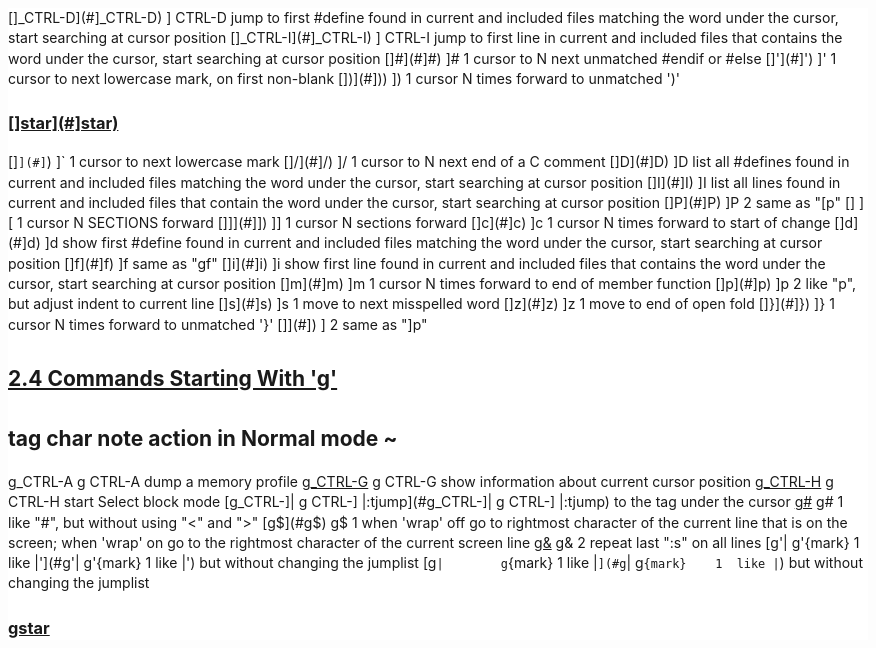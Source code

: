 []_CTRL-D](#]_CTRL-D)	] CTRL-D	   jump to first #define found in current and
				   included files matching the word under the
				   cursor, start searching at cursor position
[]_CTRL-I](#]_CTRL-I)	] CTRL-I	   jump to first line in current and included
				   files that contains the word under the
				   cursor, start searching at cursor position
[]#](#]#)		]#		1  cursor to N next unmatched #endif or #else
[]'](#]')		]'		1  cursor to next lowercase mark, on first
				   non-blank
[])](#]))		])		1  cursor N times forward to unmatched ')'
### <a id="]" class="section-title" href="#]">[]star](#]star)</a>
[]`](#]`)		]`		1  cursor to next lowercase mark
[]/](#]/)		]/		1  cursor to N next end of a C comment
[]D](#]D)		]D		   list all #defines found in current and
				   included files matching the word under the
				   cursor, start searching at cursor position
[]I](#]I)		]I		   list all lines found in current and
				   included files that contain the word under
				   the cursor, start searching at cursor
				   position
[]P](#]P)		]P		2  same as "[p"
[][](#][)		][		1  cursor N SECTIONS forward
[]]](#]])		]]		1  cursor N sections forward
[]c](#]c)		]c		1  cursor N times forward to start of change
[]d](#]d)		]d		   show first #define found in current and
				   included files matching the word under the
				   cursor, start searching at cursor position
[]f](#]f)		]f		   same as "gf"
[]i](#]i)		]i		   show first line found in current and
				   included files that contains the word under
				   the cursor, start searching at cursor
				   position
[]m](#]m)		]m		1  cursor N times forward to end of member
				   function
[]p](#]p)		]p		2  like "p", but adjust indent to current line
[]s](#]s)		]s		1  move to next misspelled word
[]z](#]z)		]z		1  move to end of open fold
[]}](#]})		]}		1  cursor N times forward to unmatched '}'
[]<MiddleMouse>](#]<MiddleMouse>) ]<MiddleMouse>	2  same as "]p"


## <a id="g" class="section-title" href="#g">2.4 Commands Starting With 'g'</a> 

tag		char	      note action in Normal mode	~
------------------------------------------------------------------------------

g_CTRL-A	g CTRL-A	   dump a memory profile
[g_CTRL-G](#g_CTRL-G)	g CTRL-G	   show information about current cursor
				   position
[g_CTRL-H](#g_CTRL-H)	g CTRL-H	   start Select block mode
[g_CTRL-]|	g CTRL-]	   |:tjump](#g_CTRL-]|	g CTRL-]	   |:tjump) to the tag under the cursor
[g#](#g#)		g#		1  like "#", but without using "\<" and "\>"
[g$](#g$)		g$		1  when 'wrap' off go to rightmost character of
				   the current line that is on the screen;
				   when 'wrap' on go to the rightmost character
				   of the current screen line
[g&](#g&)		g&		2  repeat last ":s" on all lines
[g'|		g'{mark}	1  like |'](#g'|		g'{mark}	1  like |') but without changing the jumplist
[g`|		g`{mark}	1  like |`](#g`|		g`{mark}	1  like |`) but without changing the jumplist
### <a id="g" class="section-title" href="#g">[gstar](#gstar)</a>